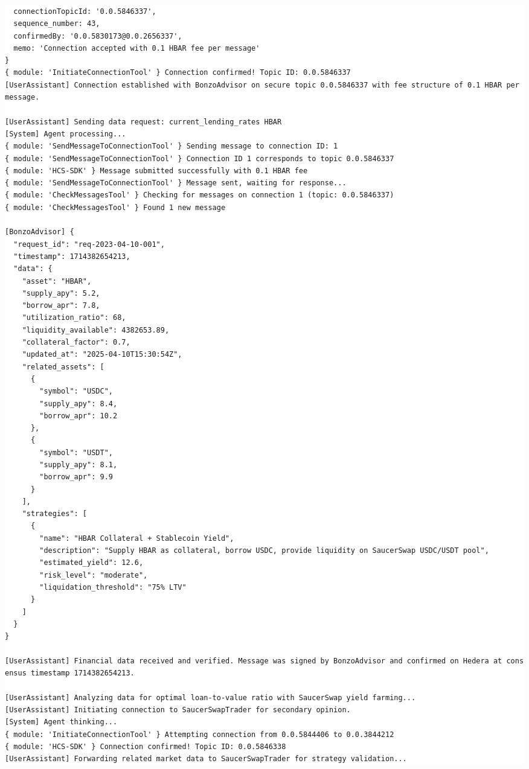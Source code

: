 ```shell
  connectionTopicId: '0.0.5846337',
  sequence_number: 43,
  confirmedBy: '0.0.5830173@0.0.2656337',
  memo: 'Connection accepted with 0.1 HBAR fee per message'
}
{ module: 'InitiateConnectionTool' } Connection confirmed! Topic ID: 0.0.5846337
[UserAssistant] Connection established with BonzoAdvisor on secure topic 0.0.5846337 with fee structure of 0.1 HBAR per message.

[UserAssistant] Sending data request: current_lending_rates HBAR
[System] Agent processing...
{ module: 'SendMessageToConnectionTool' } Sending message to connection ID: 1
{ module: 'SendMessageToConnectionTool' } Connection ID 1 corresponds to topic 0.0.5846337
{ module: 'HCS-SDK' } Message submitted successfully with 0.1 HBAR fee
{ module: 'SendMessageToConnectionTool' } Message sent, waiting for response...
{ module: 'CheckMessagesTool' } Checking for messages on connection 1 (topic: 0.0.5846337)
{ module: 'CheckMessagesTool' } Found 1 new message

[BonzoAdvisor] {
  "request_id": "req-2023-04-10-001",
  "timestamp": 1714382654213,
  "data": {
    "asset": "HBAR",
    "supply_apy": 5.2,
    "borrow_apr": 7.8,
    "utilization_ratio": 68,
    "liquidity_available": 4382653.89,
    "collateral_factor": 0.7,
    "updated_at": "2025-04-10T15:30:54Z",
    "related_assets": [
      {
        "symbol": "USDC",
        "supply_apy": 8.4,
        "borrow_apr": 10.2
      },
      {
        "symbol": "USDT",
        "supply_apy": 8.1,
        "borrow_apr": 9.9
      }
    ],
    "strategies": [
      {
        "name": "HBAR Collateral + Stablecoin Yield",
        "description": "Supply HBAR as collateral, borrow USDC, provide liquidity on SaucerSwap USDC/USDT pool",
        "estimated_yield": 12.6,
        "risk_level": "moderate",
        "liquidation_threshold": "75% LTV"
      }
    ]
  }
}

[UserAssistant] Financial data received and verified. Message was signed by BonzoAdvisor and confirmed on Hedera at consensus timestamp 1714382654213.

[UserAssistant] Analyzing data for optimal loan-to-value ratio with SaucerSwap yield farming...
[UserAssistant] Initiating connection to SaucerSwapTrader for secondary opinion.
[System] Agent thinking...
{ module: 'InitiateConnectionTool' } Attempting connection from 0.0.5844406 to 0.0.3844212
{ module: 'HCS-SDK' } Connection confirmed! Topic ID: 0.0.5846338
[UserAssistant] Forwarding related market data to SaucerSwapTrader for strategy validation...
```